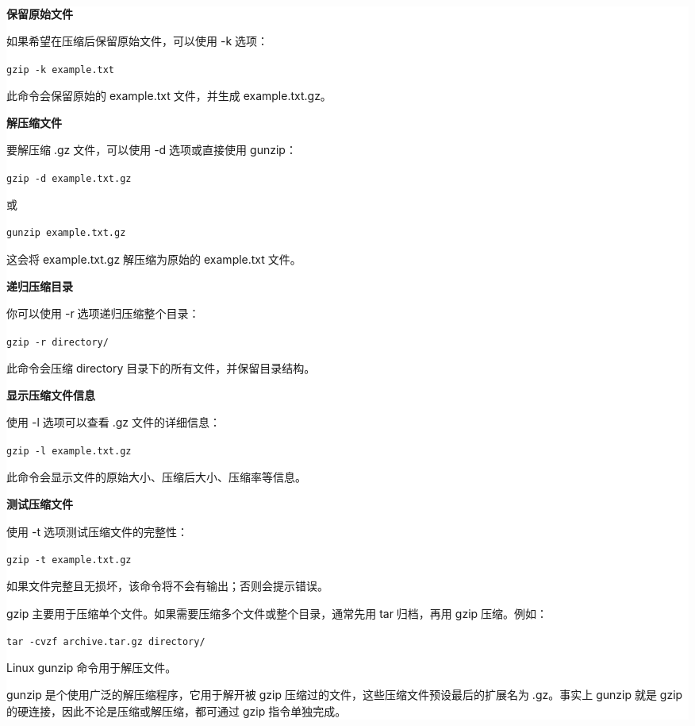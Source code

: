 **保留原始文件**

如果希望在压缩后保留原始文件，可以使用 -k 选项：

```
gzip -k example.txt
```

此命令会保留原始的 example.txt 文件，并生成 example.txt.gz。

**解压缩文件**

要解压缩 .gz 文件，可以使用 -d 选项或直接使用 gunzip：

```
gzip -d example.txt.gz
```

或

```
gunzip example.txt.gz
```

这会将 example.txt.gz 解压缩为原始的 example.txt 文件。

**递归压缩目录**

你可以使用 -r 选项递归压缩整个目录：

```
gzip -r directory/
```

此命令会压缩 directory 目录下的所有文件，并保留目录结构。

**显示压缩文件信息**

使用 -l 选项可以查看 .gz 文件的详细信息：

```
gzip -l example.txt.gz
```

此命令会显示文件的原始大小、压缩后大小、压缩率等信息。

**测试压缩文件**

使用 -t 选项测试压缩文件的完整性：

```
gzip -t example.txt.gz
```

如果文件完整且无损坏，该命令将不会有输出；否则会提示错误。

gzip 主要用于压缩单个文件。如果需要压缩多个文件或整个目录，通常先用 tar 归档，再用 gzip 压缩。例如：

```
tar -cvzf archive.tar.gz directory/
```

Linux gunzip 命令用于解压文件。

gunzip 是个使用广泛的解压缩程序，它用于解开被 gzip 压缩过的文件，这些压缩文件预设最后的扩展名为 .gz。事实上 gunzip 就是 gzip 的硬连接，因此不论是压缩或解压缩，都可通过 gzip 指令单独完成。
